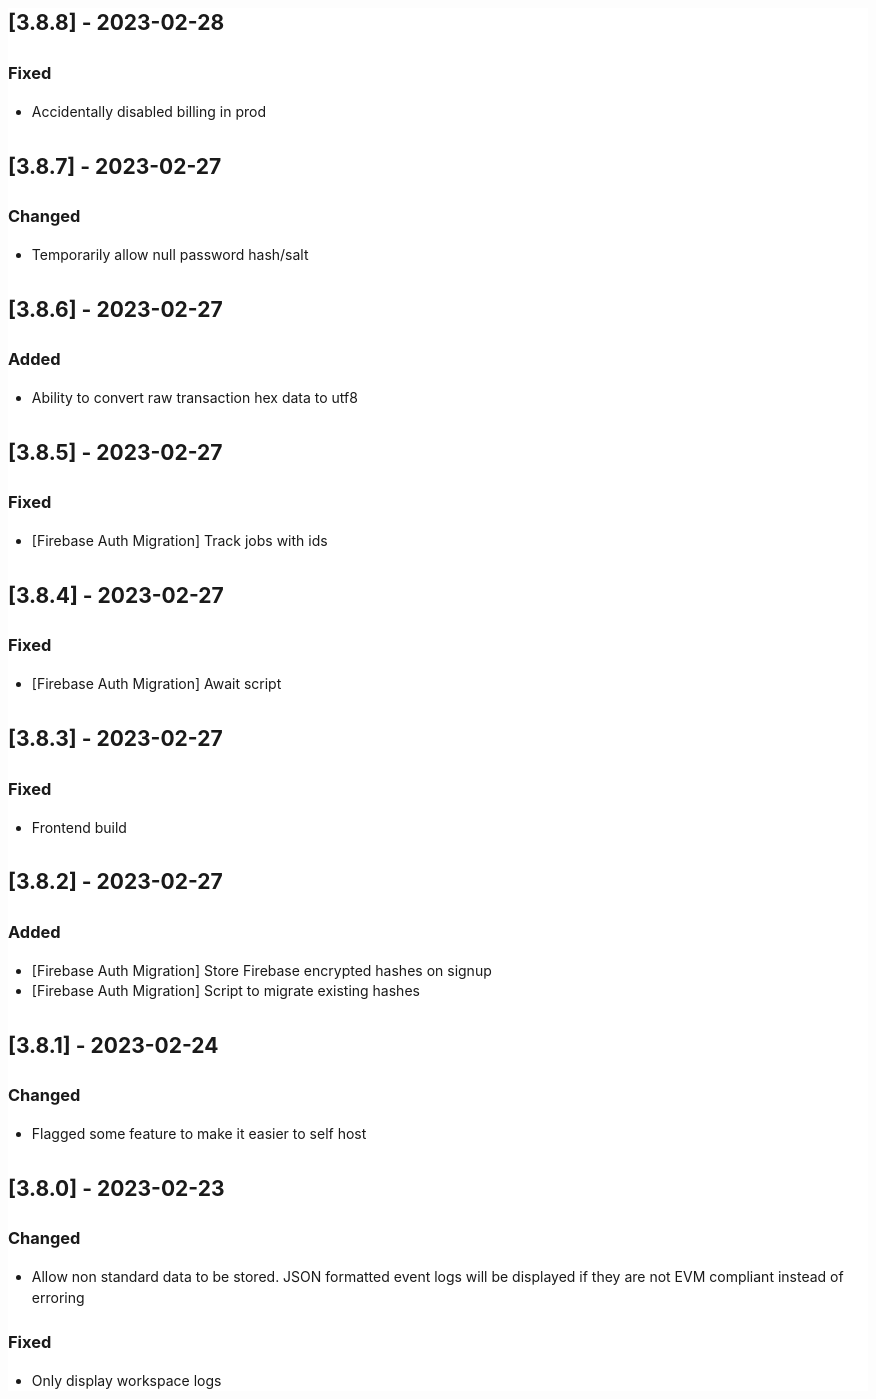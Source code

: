 ## [3.8.8] - 2023-02-28
### Fixed
- Accidentally disabled billing in prod

## [3.8.7] - 2023-02-27
### Changed
- Temporarily allow null password hash/salt

## [3.8.6] - 2023-02-27
### Added
- Ability to convert raw transaction hex data to utf8

## [3.8.5] - 2023-02-27
### Fixed
- [Firebase Auth Migration] Track jobs with ids

## [3.8.4] - 2023-02-27
### Fixed
- [Firebase Auth Migration] Await script

## [3.8.3] - 2023-02-27
### Fixed
- Frontend build

## [3.8.2] - 2023-02-27
### Added
- [Firebase Auth Migration] Store Firebase encrypted hashes on signup
- [Firebase Auth Migration] Script to migrate existing hashes

## [3.8.1] - 2023-02-24
### Changed
- Flagged some feature to make it easier to self host

## [3.8.0] - 2023-02-23
### Changed
- Allow non standard data to be stored. JSON formatted event logs will be displayed if they are not EVM compliant instead of erroring

### Fixed
- Only display workspace logs
